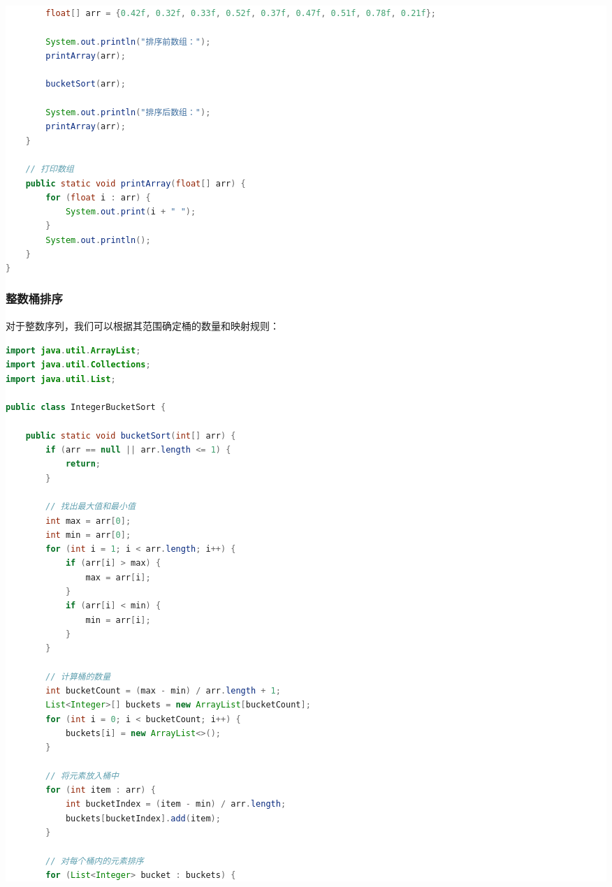 ```java
        float[] arr = {0.42f, 0.32f, 0.33f, 0.52f, 0.37f, 0.47f, 0.51f, 0.78f, 0.21f};
        
        System.out.println("排序前数组：");
        printArray(arr);
        
        bucketSort(arr);
        
        System.out.println("排序后数组：");
        printArray(arr);
    }
    
    // 打印数组
    public static void printArray(float[] arr) {
        for (float i : arr) {
            System.out.print(i + " ");
        }
        System.out.println();
    }
}
```

### 整数桶排序

对于整数序列，我们可以根据其范围确定桶的数量和映射规则：

```java
import java.util.ArrayList;
import java.util.Collections;
import java.util.List;

public class IntegerBucketSort {

    public static void bucketSort(int[] arr) {
        if (arr == null || arr.length <= 1) {
            return;
        }
        
        // 找出最大值和最小值
        int max = arr[0];
        int min = arr[0];
        for (int i = 1; i < arr.length; i++) {
            if (arr[i] > max) {
                max = arr[i];
            }
            if (arr[i] < min) {
                min = arr[i];
            }
        }
        
        // 计算桶的数量
        int bucketCount = (max - min) / arr.length + 1;
        List<Integer>[] buckets = new ArrayList[bucketCount];
        for (int i = 0; i < bucketCount; i++) {
            buckets[i] = new ArrayList<>();
        }
        
        // 将元素放入桶中
        for (int item : arr) {
            int bucketIndex = (item - min) / arr.length;
            buckets[bucketIndex].add(item);
        }
        
        // 对每个桶内的元素排序
        for (List<Integer> bucket : buckets) {
```